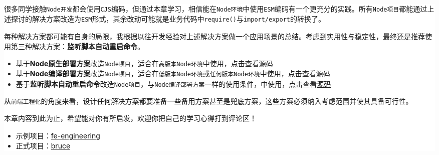 很多同学接触`Node开发`都会使用`CJS`编码，但通过本章学习，相信能在`Node环境`中使用`ESM`编码有一个更充分的实践。所有`Node项目`都能通过上述探讨的解决方案改造为`ESM`形式，其余改动可能就是业务代码中`require()`与`import/export`的转换了。

每种解决方案都可能有自身的局限，我根据以往开发经验对上述解决方案做一个应用场景的总结。考虑到实用性与稳定性，最终还是推荐使用第三种解决方案：**监听脚本自动重启命令**。

-  基于**Node原生部署方案**改造`Node项目`，适合在`高版本Node环境`中使用，点击查看[源码](https://link.juejin.cn/?target=https%3A%2F%2Fgithub.com%2FJowayYoung%2Ffe-engineering%2Ftree%2Fmain%2Fnode-esm%2Ffor-node)
-  基于**Node编译部署方案**改造`Node项目`，适合在`低版本Node环境`或`任何版本Node环境`中使用，点击查看[源码](https://link.juejin.cn/?target=https%3A%2F%2Fgithub.com%2FJowayYoung%2Ffe-engineering%2Ftree%2Fmain%2Fnode-esm%2Ffor-babel)
-  基于**监听脚本自动重启命令**改造`Node项目`，与`Node编译部署方案`一样的使用条件，中使用，点击查看[源码](https://link.juejin.cn/?target=https%3A%2F%2Fgithub.com%2FJowayYoung%2Ffe-engineering%2Ftree%2Fmain%2Fnode-esm%2Ffor-nodemon)

从`前端工程化`的角度来看，设计任何解决方案都要准备一些备用方案甚至是兜底方案，这些方案必须纳入考虑范围并使其具备可行性。

本章内容到此为止，希望能对你有所启发，欢迎你把自己的学习心得打到评论区！

-  示例项目：[fe-engineering](https://link.juejin.cn/?target=https%3A%2F%2Fgithub.com%2FJowayYoung%2Ffe-engineering)
-  正式项目：[bruce](https://link.juejin.cn/?target=https%3A%2F%2Fgithub.com%2FJowayYoung%2Fbruce)